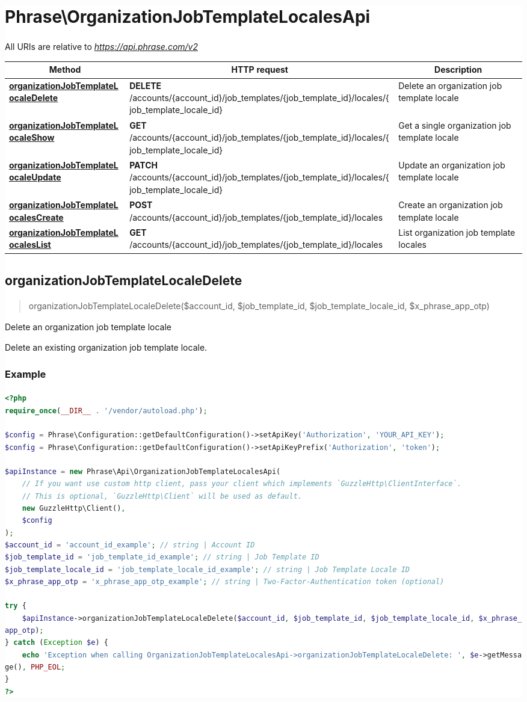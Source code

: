 # Phrase\OrganizationJobTemplateLocalesApi

All URIs are relative to *https://api.phrase.com/v2*

Method | HTTP request | Description
------------- | ------------- | -------------
[**organizationJobTemplateLocaleDelete**](OrganizationJobTemplateLocalesApi.md#organizationJobTemplateLocaleDelete) | **DELETE** /accounts/{account_id}/job_templates/{job_template_id}/locales/{job_template_locale_id} | Delete an organization job template locale
[**organizationJobTemplateLocaleShow**](OrganizationJobTemplateLocalesApi.md#organizationJobTemplateLocaleShow) | **GET** /accounts/{account_id}/job_templates/{job_template_id}/locales/{job_template_locale_id} | Get a single organization job template locale
[**organizationJobTemplateLocaleUpdate**](OrganizationJobTemplateLocalesApi.md#organizationJobTemplateLocaleUpdate) | **PATCH** /accounts/{account_id}/job_templates/{job_template_id}/locales/{job_template_locale_id} | Update an organization job template locale
[**organizationJobTemplateLocalesCreate**](OrganizationJobTemplateLocalesApi.md#organizationJobTemplateLocalesCreate) | **POST** /accounts/{account_id}/job_templates/{job_template_id}/locales | Create an organization job template locale
[**organizationJobTemplateLocalesList**](OrganizationJobTemplateLocalesApi.md#organizationJobTemplateLocalesList) | **GET** /accounts/{account_id}/job_templates/{job_template_id}/locales | List organization job template locales



## organizationJobTemplateLocaleDelete

> organizationJobTemplateLocaleDelete($account_id, $job_template_id, $job_template_locale_id, $x_phrase_app_otp)

Delete an organization job template locale

Delete an existing organization job template locale.

### Example

```php
<?php
require_once(__DIR__ . '/vendor/autoload.php');

$config = Phrase\Configuration::getDefaultConfiguration()->setApiKey('Authorization', 'YOUR_API_KEY');
$config = Phrase\Configuration::getDefaultConfiguration()->setApiKeyPrefix('Authorization', 'token');

$apiInstance = new Phrase\Api\OrganizationJobTemplateLocalesApi(
    // If you want use custom http client, pass your client which implements `GuzzleHttp\ClientInterface`.
    // This is optional, `GuzzleHttp\Client` will be used as default.
    new GuzzleHttp\Client(),
    $config
);
$account_id = 'account_id_example'; // string | Account ID
$job_template_id = 'job_template_id_example'; // string | Job Template ID
$job_template_locale_id = 'job_template_locale_id_example'; // string | Job Template Locale ID
$x_phrase_app_otp = 'x_phrase_app_otp_example'; // string | Two-Factor-Authentication token (optional)

try {
    $apiInstance->organizationJobTemplateLocaleDelete($account_id, $job_template_id, $job_template_locale_id, $x_phrase_app_otp);
} catch (Exception $e) {
    echo 'Exception when calling OrganizationJobTemplateLocalesApi->organizationJobTemplateLocaleDelete: ', $e->getMessage(), PHP_EOL;
}
?>
```